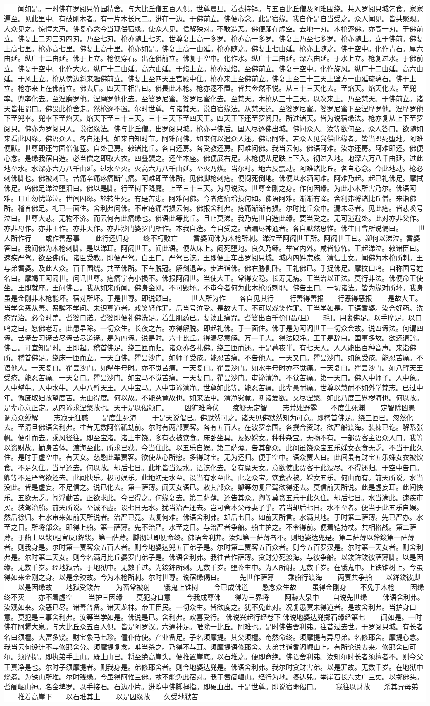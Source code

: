 　　闻如是。一时佛在罗阅只竹园精舍。与大比丘僧五百人俱。世尊晨旦。着衣持钵。与五百比丘僧及阿难围绕。共入罗阅只城乞食。家家遍至。见此里中。有破刚木者。有一片木长尺二。迸在一边。于佛前立。佛便心念。此是宿缘。我自作是自当受之。众人闻见。皆共聚观。大众见之。惊愕失声。佛复心念今当现偿宿缘。使众人见。信解殃对。不敢造恶。佛便踊在虚空。去地一刃。木枪逐佛。亦高一刃。于佛前立。佛复上二刃三刃四刃。乃至七刃。枪亦随上七刃。世尊复上高一多罗。枪亦高一多罗。佛复上乃至七多罗。枪亦随上。立于佛前。佛复上高七里。枪亦高七里。佛复上高十里。枪亦如是。佛复上高一由延。枪亦随之。佛复上七由延。枪亦上随之。佛于空中。化作青石。厚六由延。纵广十二由延。佛于上立。枪便穿石。出在佛前立。佛复于空中。化作水。纵广十二由延。深六由延。于水上立。枪复过水。于佛前立。佛复于空中。化作大火。纵广十二由延。高六由延。于焰上立。枪亦过焰。至佛前立。佛复于空中。化作旋风。纵广十二由延。高六由延。于风上立。枪从傍边斜来趣佛前立。佛复上至四天王宫殿中住。枪亦来上至佛前立。佛复上至三十三天上壁方一由延琉璃石。佛于上立。枪亦来上在佛前立。佛去后。四天王相告曰。佛畏此木枪。枪亦逐不置。皆共佥然不悦。从三十三天化去。至焰天。焰天化去。至兜率。兜率化去。至涅磨罗他。涅磨罗他化去。至婆罗尼蜜。婆罗尼蜜化去。至梵天。木枪从三十三天。以次来上。乃至梵天。于佛前立。诸天皆相谓曰。佛畏此枪舍走。然枪逐不置。尔时世尊。与诸梵天。说自宿缘法。从梵天还。至婆罗尼蜜。婆罗尼蜜下至涅摩罗他。涅摩罗他下至兜率。兜率下至焰天。焰天下至三十三天。三十三天下至四天王。四天王下还至罗阅只。所过诸天。皆为说宿缘法。枪亦复从上下至罗阅只。佛亦为罗阅只人。说宿缘法。佛与比丘僧。出罗阅只城。枪亦寻佛后。国人尽逐佛出城。佛问众人。汝等欲何至。众人答曰。欲随如来看此因缘。佛语众人。各自还归。如来自知时节。阿难问佛。如来何以遣众人还。佛语阿难。若众人见我偿此缘者。皆当盟死堕地。阿难便默。世尊即还竹园僧伽蓝。自处己房。敕诸比丘。各自还房。各受教还房。阿难问佛。我当云何。佛语阿难。汝亦还房。阿难即还。佛便心念。是缘我宿自造。必当偿之即取大衣。四叠襞之。还坐本座。佛便展右足。木枪便从足趺上下入。彻过入地。地深六万八千由延。过此地至水。水深亦六万八千由延。过水至火。火高六万八千由延。至火乃燋。当尔时。地六反震动。阿难诸比丘。各自心念。今此地动。枪必刺佛脚也。佛被刺已。苦痛辛痛疼痛断气痛。阿难即至佛所。见佛脚枪刺疮。便闷死倒地。佛便以水洒阿难。阿难乃起。起已礼佛足。摩拭佛足。呜佛足涕泣堕泪曰。佛以是脚。行至树下降魔。上至三十三天。为母说法。世尊金刚之身。作何因缘。为此小木所害乃尔。佛语阿难。且止勿忧涕泣。世间因缘。轮转生死。有是苦患。阿难问佛。今者疮痛增损何如。佛语阿难。渐渐有降。舍利弗将诸比丘僧。来诣佛所。稽首佛足。礼已一面住。舍利弗问佛。不审疮痛增损云何。佛报舍利弗。疮痛渐渐有损。尔时比丘众中。漏未尽者。见此疮。皆悲唤号泣曰。世尊大悲。无物不济。而云何有此痛缘也。佛语此等比丘。且止莫涕。我乃先世自造此缘。要当受之。无可逃避处。此对亦非父作。亦非母作。亦非王作。亦非天作。亦非沙门婆罗门所作。本我自造。今自受之。诸漏尽神通者。各自默然思惟。佛往日曾所说偈曰。
　　世人所作行　　或作善恶事
　　此行还归身　　终不朽败亡
　　耆婆闻佛为木枪所刺。涕泣至阿阇世王所。阿阇世王曰。卿何以涕泣。耆婆答曰。我闻佛为木枪刺脚。是以涕耳。阿阇世王。闻此语。便从床上。闷死堕地。良久乃稣。举宫内外。咸皆惊怖。王起涕泣。敕诸臣曰。速疾严驾。欲至佛所。诸臣受教。即便严驾。白王曰。严驾已讫。王即便上车出罗阅只城。城内四姓宗族。清信士女。闻佛为木枪所刺。王与弟耆婆。及此人众。百千围绕。共至佛所。下车脱冠。解剑退盖。步进诣佛。佛右胁侧卧。王礼佛已。手捉佛足。摩抆口呜。自称国号姓名曰。摩竭王阿阇世。问讯世尊。疮痛宁有小损不。佛报阿阇世。当使大王。常得安隐。长寿无病。王当治以正法。莫行非法。佛便命王使坐。王即就座。王问佛言。我从如来所闻。佛身金刚。不可毁坏。不审今者何为此木枪所刺耶。佛告王曰。一切诸法。皆为缘对所坏。我身虽是金刚非木枪能坏。宿对所坏。于是世尊。即说颂曰。
　　世人所为作　　各自见其行
　　行善得善报　　行恶得恶报
　　是故大王。当学舍恶从善。恶騃不学问。未识真道者。戏笑轻作罪。后当号泣受。是故大王。不可以戏笑作罪。王当学如是。王语耆婆。汝合好药。洗疮咒治。必令时差。耆婆曰诺。耆婆即便礼佛洗足。着生肌药已。复读止痛咒。耆婆出百千价[(畾/且)　　毛]。用裹佛足。以手摩足。以口呜之曰。愿佛老寿。此患早除。一切众生。长夜之苦。亦得解脱。即起礼佛。于一面住。佛于是为阿阇世王一切众会故。说四谛法。何谓四谛。苦谛苦习谛苦尽谛苦尽道谛。是为四谛。说是时。六十比丘。得漏尽意解。万一千人。得法眼净。王于是辞曰。国事多故。欲还请辞。佛言。可宜知是时。王即起。稽首佛足。绕三匝而归。诸众亦各礼佛。绕三匝而还。于是暮夜半。有七天人。人人能出百种音声。来诣佛所。稽首佛足。绕床一匝而立。一天白佛。瞿昙沙门。如师子受疮。能忍苦痛。不告他人。一天又曰。瞿昙沙门。如象受疮。能忍苦痛。不语他人。一天复曰。瞿昙沙门。如犎牛号时。亦不觉苦痛。一天复曰。瞿昙沙门。如水牛号时亦不觉痛。一天复曰。瞿昙沙门。如八臂天王受疮。能忍苦痛。一天复曰。瞿昙沙门。如宝马不觉苦痛。一天复曰。瞿昙沙门。审谛清净。不觉苦痛。第一天曰。佛人中师子。人中象。人中犎牛。人中水牛。人中八臂天王。人中宝马。人中审谛清净。世尊如此等。能忍苦痛。此辈愚耐痛。世尊以慧耐不如外学梵志。已过中年。懈废取妇故望度苦。无由得度。何以故。不能究竟故也。如来法中。清净究竟。断诸爱欲。灭尽涅槃。如此乃度三界秽海也。何以故。是辈心意正定。从四谛求涅槃故也。天于是以偈颂曰。
　　凶犷难降伏　　痴疑无定智
　　志荒处野露　　不度生死渊
　　定智除凶愚　　调意众缚解
　　志寂无狂惑　　是度生死海
　　于是天说偈已。佛默然可之。诸天见佛默然知为可意。即稽首佛足。绕三匝已。忽然化去。至清旦佛语舍利弗。往昔无数阿僧祇劫前。尔时有两部贾客。各有五百人。在波罗奈国。各撰合资财。欲严船渡海。装捒已讫。解系张帆。便引而去。乘风径往。即至宝渚。渚上丰饶。多有衣被饮食。床卧坐具。及妙婇女。种种杂宝。无物不有。一部贾客主语众人曰。我等以资财故。勤身苦体。渡海至此。所求已获。今当住此。以五乐自娱。第二萨薄。告其部众。此间虽饶众宝五乐婇女衣食无乏。不当于此久住。是时于虚空中。有天女。慈愍此辈贾客。欲使从心所愿。多得财宝。无为还归。便于空中。语众贾人曰。此间虽有财宝五乐婇女衣被饮食。不足久住。当早还去。何以故。却后七日。此地皆当没水。语讫化去。复有魔天女。意欲使此贾客于此没尽。不得还归。于空中告曰。卿等不足严驾欲还去。此间快乐。极可娱乐。此地初无水至。设当有水至此。此之众宝。饮食衣被。婇女五乐。何由而有。前天所说。水当没此。皆是虚妄。不足信之。说已化去。第一萨薄。闻天女语已。敕其部众。卿等勿复严驾欲得还去。莫信前天所说。此是虚妄耳。此间快乐。五欲无乏。阎浮勤苦。正欲求此。今已得之。何缘复去。第二萨薄。还告其众。卿等莫贪五乐于此久住。却后七日。水当满此。速疾市买。装驾治船。前天所说。至诚不虚。设七日无水。犹当治严还去。岂可舍本父母妻子乎。若当却后七日。水不至者。便当于此五乐自娱。然后徐归。若水审来如前天所说者。治严已竟。去复何难。佛语舍利弗。却后七日。如前天所言。水满其地。于时第二萨薄。先已严办。水至之日。所将部众。即得上船。第一萨薄。先不治严。水至之日。与治严者争船。船主护之。不令得前。便着铠持杖。共相格战。第二萨薄。于船上以鋑(粗官反)鉾鋑。第一萨薄。脚彻过即便命终。佛语舍利弗。汝知第一萨薄者不。则地婆达兜是。第二萨薄以鉾鋑第一萨薄者。则我身是。尔时第一贾客众五百人者。则今地婆达兜五百弟子是。尔时第二贾客五百众者。则今五百罗汉是。尔时第一天女者。则舍利弗是。尔时第二天女。则今名满月比丘婆罗门弟子是。佛语舍利弗。我往昔作萨薄。贪财分死渡海。与彼争船。以鋑鉾鋑彼萨薄脚。以是因缘。无数千岁。经地狱苦。于地狱中。无数千过。为鋑鉾所刺。无数千岁。堕畜生中。为人所射。无数千岁。在饿鬼中。上铁锥树上。今虽得如来金刚之身。以是余殃故。今为木枪所刺。尔时世尊。说宿缘偈曰。
　　先世作萨薄　　乘船行渡海
　　两贾共争船　　以鉾鋑彼脚
　　以是因缘故　　地狱受鋑苦
　　为畜常被射　　饿鬼上锥树
　　今已成佛道　　愍念众生故
　　虽得金刚身　　不免于木枪
　　因缘终不灭　　亦不着虚空
　　当护三因缘　　莫犯身口意
　　今我成尊佛　　得为三界将
　　阿耨大泉中　　自说先世缘
　　佛语舍利弗。汝观如来。众恶已尽。诸善普备。诸天龙神。帝王臣民。一切众生。皆欲度之。犹不免此对。况复愚冥未得道者。是故舍利弗。当护身口意。莫犯是三事舍利弗。汝等当学如是。佛说是已。舍利弗。欢喜受行。
佛说兴起行经卷下
佛说地婆达兜掷石缘经第七
　　闻如是。一时佛在阿耨大泉。与大比丘众五百人俱。皆是阿罗汉。六通神足。唯除一比丘。阿难也。是时佛告舍利弗。往昔过去世。于罗阅只城。有长者名曰须檀。大富多饶。财宝象马七珍。僮仆侍使。产业备足。子名须摩提。其父须檀。奄然命终。须摩提有异母弟。名修耶舍。摩提心念。我当云何设计不与修耶舍分。须摩提复念。唯当杀之。乃得不与耳。须摩提语修耶舍。大弟共诣耆阇崛山上。有所论说去来。修耶舍曰可尔。须摩提。即执弟手上山。既上山已。将至绝高崖头。便推置崖底。以石堆之。便即命绝。佛语舍利弗。汝知尔时长者须檀者不。则今父王真净是也。尔时子须摩提者。则我身是。弟修耶舍者。则今地婆达兜是。佛语舍利弗。我尔时贪财害弟。以是罪故。无数千岁。在地狱中烧煮。为铁山所堆。尔时残缘。今虽得阿惟三佛。故不能免此宿对。我于耆阇崛山。经行为地。婆达兕。举崖石长六丈广三丈。以掷佛头。耆阇崛山神。名金埤罗。以手接石。石边小片。迸堕中佛脚拇指。即破血出。于是世尊。即说宿命偈曰。
　　我往以财故　　杀其异母弟
　　推着高崖下　　以石堆其上
　　以是因缘故　　久受地狱苦